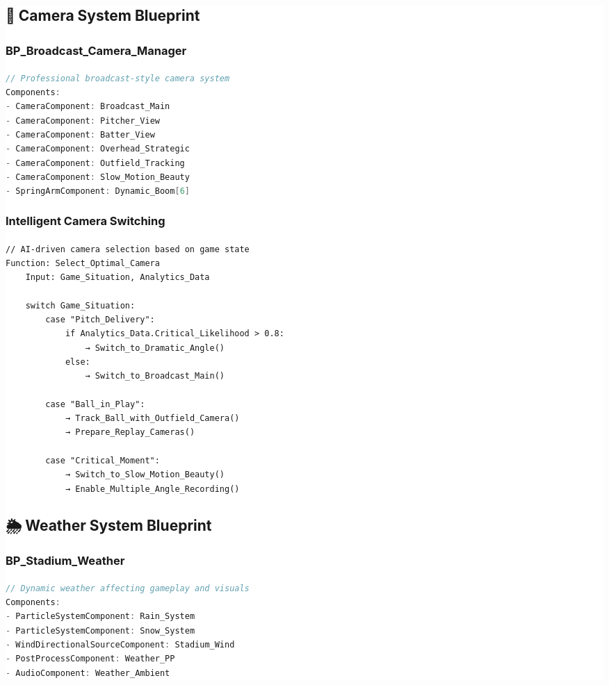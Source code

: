 ## 🎥 **Camera System Blueprint**

### **BP_Broadcast_Camera_Manager**
```cpp
// Professional broadcast-style camera system
Components:
- CameraComponent: Broadcast_Main
- CameraComponent: Pitcher_View
- CameraComponent: Batter_View
- CameraComponent: Overhead_Strategic
- CameraComponent: Outfield_Tracking
- CameraComponent: Slow_Motion_Beauty
- SpringArmComponent: Dynamic_Boom[6]
```

### **Intelligent Camera Switching**
```blueprint
// AI-driven camera selection based on game state
Function: Select_Optimal_Camera
    Input: Game_Situation, Analytics_Data
    
    switch Game_Situation:
        case "Pitch_Delivery":
            if Analytics_Data.Critical_Likelihood > 0.8:
                → Switch_to_Dramatic_Angle()
            else:
                → Switch_to_Broadcast_Main()
        
        case "Ball_in_Play":
            → Track_Ball_with_Outfield_Camera()
            → Prepare_Replay_Cameras()
        
        case "Critical_Moment":
            → Switch_to_Slow_Motion_Beauty()
            → Enable_Multiple_Angle_Recording()
```

## 🌦️ **Weather System Blueprint**

### **BP_Stadium_Weather**
```cpp
// Dynamic weather affecting gameplay and visuals
Components:
- ParticleSystemComponent: Rain_System
- ParticleSystemComponent: Snow_System
- WindDirectionalSourceComponent: Stadium_Wind
- PostProcessComponent: Weather_PP
- AudioComponent: Weather_Ambient
```
